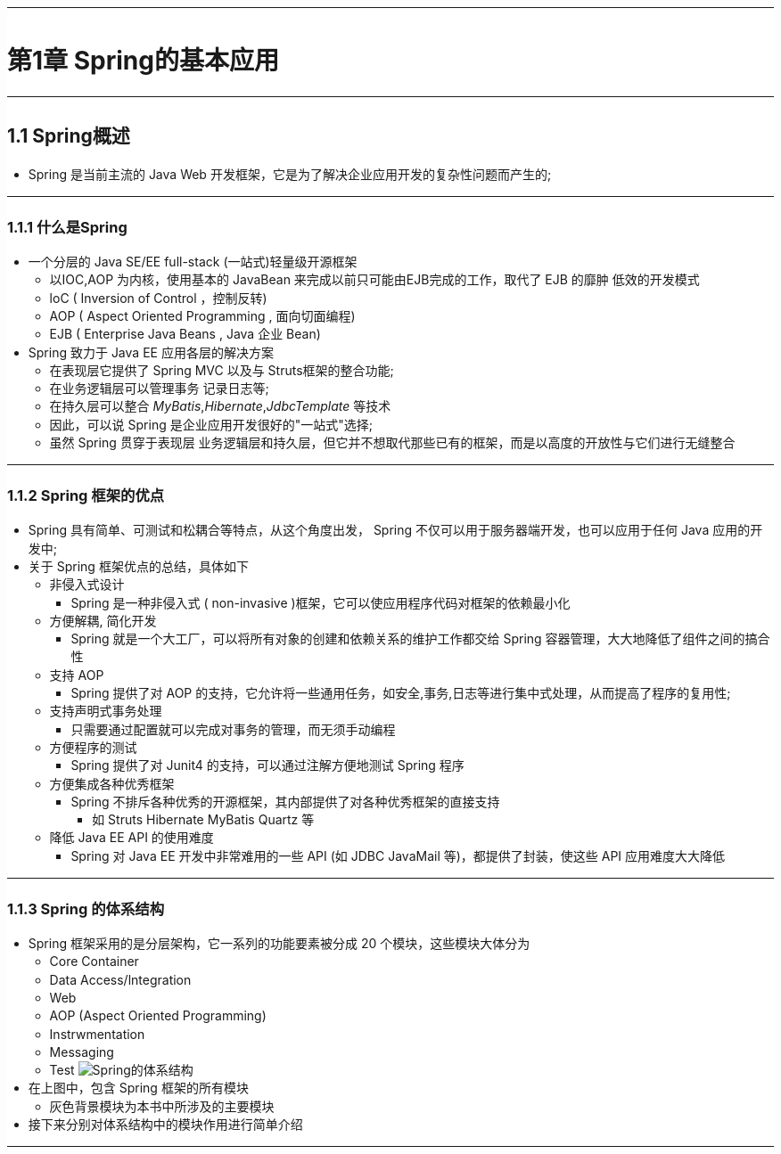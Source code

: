 


---
# 第1章 Spring的基本应用

---
## 1.1 Spring概述
- Spring 是当前主流的 Java Web 开发框架，它是为了解决企业应用开发的复杂性问题而产生的;

---
### 1.1.1 什么是Spring
- 一个分层的 Java SE/EE full-stack (一站式)轻量级开源框架
  - 以IOC,AOP 为内核，使用基本的 JavaBean 来完成以前只可能由EJB完成的工作，取代了 EJB 的靡肿 低效的开发模式
  - loC ( Inversion of Control ，控制反转)
  - AOP ( Aspect Oriented Programming , 面向切面编程)
  - EJB ( Enterprise Java Beans , Java 企业 Bean)
- Spring 致力于 Java EE 应用各层的解决方案
  - 在表现层它提供了 Spring MVC 以及与 Struts框架的整合功能;
  - 在业务逻辑层可以管理事务 记录日志等;
  - 在持久层可以整合 $MyBatis$,$Hibernate$,$JdbcTemplate$ 等技术 
  - 因此，可以说 Spring 是企业应用开发很好的"一站式"选择;
  - 虽然 Spring 贯穿于表现层 业务逻辑层和持久层，但它并不想取代那些已有的框架，而是以高度的开放性与它们进行无缝整合

---
### 1.1.2 Spring 框架的优点
- Spring 具有简单、可测试和松耦合等特点，从这个角度出发， Spring 不仅可以用于服务器端开发，也可以应用于任何 Java 应用的开发中;
- 关于 Spring 框架优点的总结，具体如下
  - 非侵入式设计
    - Spring 是一种非侵入式 ( non-invasive )框架，它可以使应用程序代码对框架的依赖最小化
  - 方便解耦, 简化开发
    - Spring 就是一个大工厂，可以将所有对象的创建和依赖关系的维护工作都交给 Spring 容器管理，大大地降低了组件之间的搞合性
  - 支持 AOP
    - Spring 提供了对 AOP 的支持，它允许将一些通用任务，如安全,事务,日志等进行集中式处理，从而提高了程序的复用性;
  - 支持声明式事务处理
    - 只需要通过配置就可以完成对事务的管理，而无须手动编程
  - 方便程序的测试
    - Spring 提供了对 Junit4 的支持，可以通过注解方便地测试 Spring 程序
  - 方便集成各种优秀框架
    - Spring 不排斥各种优秀的开源框架，其内部提供了对各种优秀框架的直接支持
      - 如 Struts Hibernate MyBatis Quartz 等
  - 降低 Java EE API 的使用难度
    - Spring 对 Java EE 开发中非常难用的一些 API (如 JDBC JavaMail 等)，都提供了封装，使这些 API 应用难度大大降低

---
### 1.1.3 Spring 的体系结构
- Spring 框架采用的是分层架构，它一系列的功能要素被分成 20 个模块，这些模块大体分为
  - Core Container 
  - Data Access/lntegration 
  - Web 
  - AOP (Aspect Oriented Programming)
  - Instrwmentation 
  - Messaging 
  - Test 
![Spring的体系结构](../res/img/Java/Spring的体系结构.png)
- 在上图中，包含 Spring 框架的所有模块
  - 灰色背景模块为本书中所涉及的主要模块 
- 接下来分别对体系结构中的模块作用进行简单介绍

---